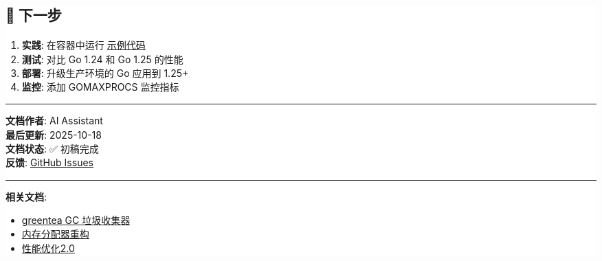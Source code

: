 
## 🎯 下一步

1. **实践**: 在容器中运行 [示例代码](./examples/container_scheduling/)
2. **测试**: 对比 Go 1.24 和 Go 1.25 的性能
3. **部署**: 升级生产环境的 Go 应用到 1.25+
4. **监控**: 添加 GOMAXPROCS 监控指标

---

**文档作者**: AI Assistant  
**最后更新**: 2025-10-18  
**文档状态**: ✅ 初稿完成  
**反馈**: [GitHub Issues](https://github.com/golang/go/issues)

---

**相关文档**:

- [greentea GC 垃圾收集器](./01-greentea-GC垃圾收集器.md)
- [内存分配器重构](./03-内存分配器重构.md)
- [性能优化2.0](../07-性能优化2.0/README.md)
